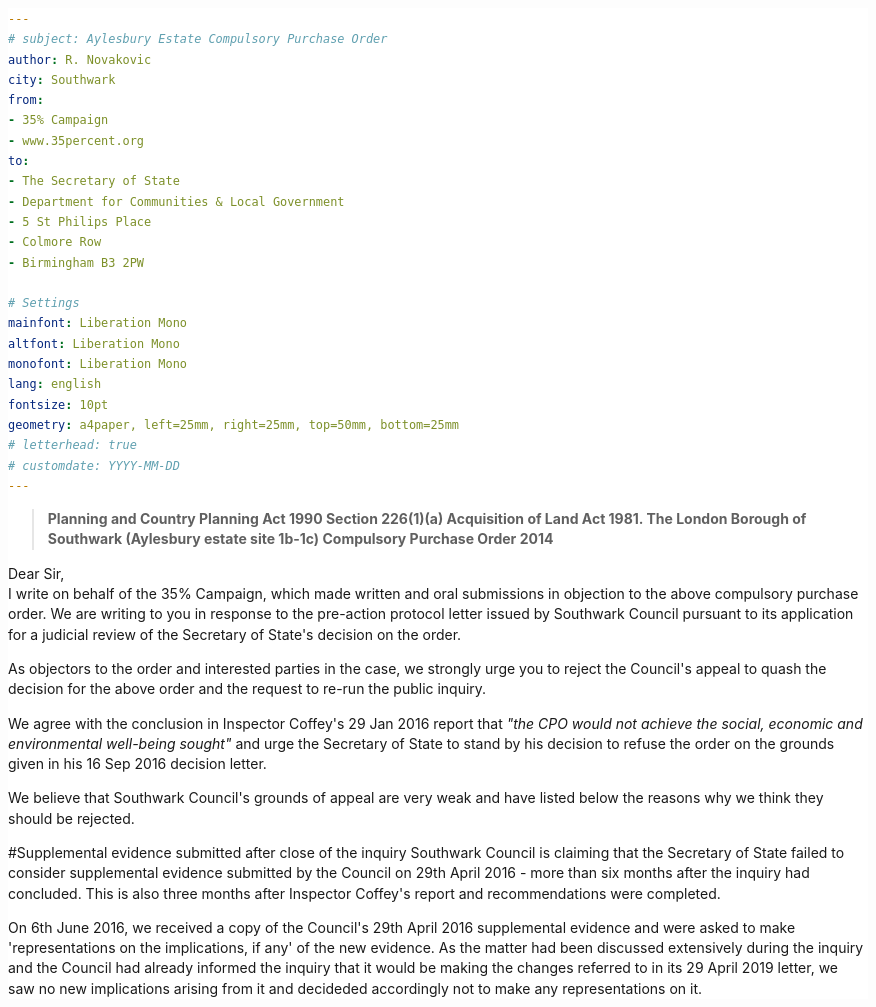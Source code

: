 ```yaml
---
# subject: Aylesbury Estate Compulsory Purchase Order 
author: R. Novakovic
city: Southwark 
from:
- 35% Campaign
- www.35percent.org
to:
- The Secretary of State
- Department for Communities & Local Government
- 5 St Philips Place
- Colmore Row
- Birmingham B3 2PW

# Settings
mainfont: Liberation Mono
altfont: Liberation Mono
monofont: Liberation Mono
lang: english
fontsize: 10pt
geometry: a4paper, left=25mm, right=25mm, top=50mm, bottom=25mm
# letterhead: true
# customdate: YYYY-MM-DD
---
```

>__Planning and Country Planning Act 1990 Section 226(1)(a) Acquisition of Land Act 1981. The London Borough of Southwark (Aylesbury estate site 1b-1c) Compulsory Purchase Order 2014__

Dear Sir,  
I write on behalf of the 35% Campaign, which made written and oral submissions in objection to the above compulsory purchase order. We are writing to you in response to the pre-action protocol letter issued by Southwark Council pursuant to its application for a judicial review of the Secretary of State's decision on the order.

As objectors to the order and interested parties in the case, we strongly urge you to reject the Council's appeal to quash the decision for the above order and the request to re-run the public inquiry.

We agree with the conclusion in Inspector Coffey's 29 Jan 2016 report that _"the CPO would not achieve the social, economic and environmental well-being sought"_ and urge the Secretary of State to stand by his decision to refuse the order on the grounds given in his 16 Sep 2016 decision letter. 

We believe that Southwark Council's grounds of appeal are very weak and have listed below the reasons why we think they should be rejected.

#Supplemental evidence submitted after close of the inquiry
Southwark Council is claiming that the Secretary of State failed to consider supplemental evidence submitted by the Council on 29th April 2016 - more than six months after the inquiry had concluded. This is also three months after Inspector Coffey's report and recommendations were completed. 

On 6th June 2016, we received a copy of the Council's 29th April 2016 supplemental evidence and were asked to make 'representations on the implications, if any' of the new evidence. As the matter had been discussed extensively during the inquiry and the Council had already informed the inquiry that it would be making the changes referred to in its 29 April 2019 letter, we saw no new implications arising from it and decideded accordingly not to make any representations on it. 
 